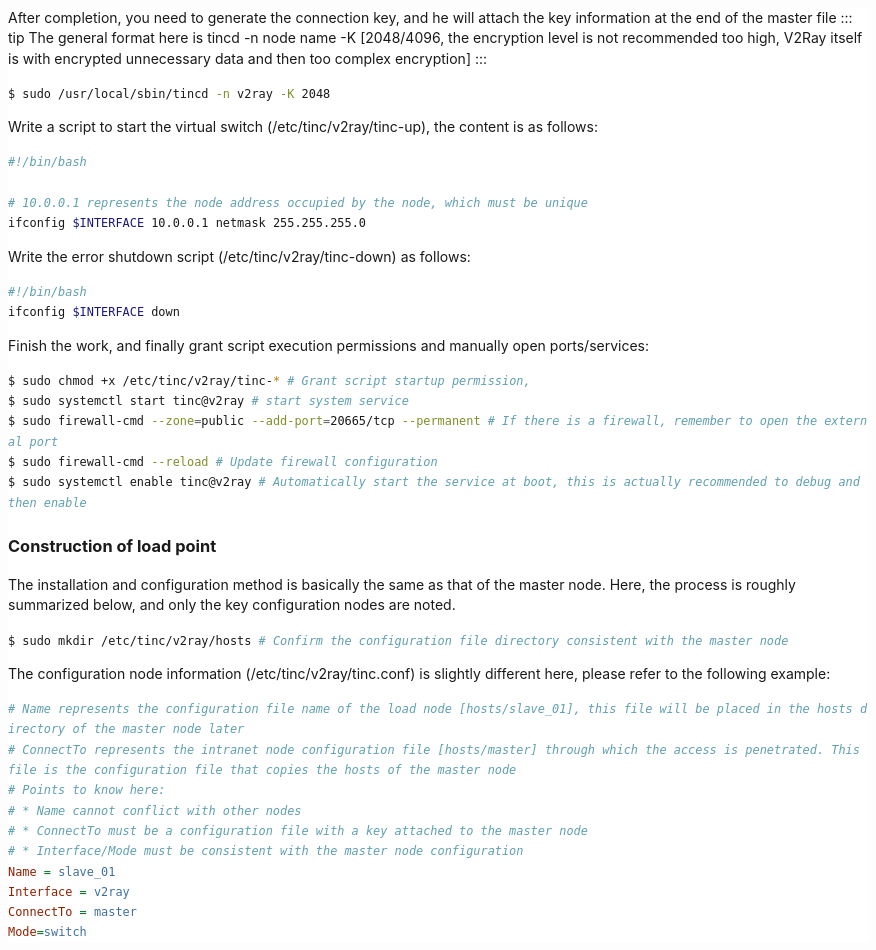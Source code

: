 After completion, you need to generate the connection key, and he will attach the key information at the end of the master file
::: tip
The general format here is tincd -n node name -K [2048/4096, the encryption level is not recommended too high, V2Ray itself is with encrypted unnecessary data and then too complex encryption]
:::

```bash
$ sudo /usr/local/sbin/tincd -n v2ray -K 2048
```

Write a script to start the virtual switch (/etc/tinc/v2ray/tinc-up), the content is as follows:
```bash
#!/bin/bash

# 10.0.0.1 represents the node address occupied by the node, which must be unique
ifconfig $INTERFACE 10.0.0.1 netmask 255.255.255.0
```

Write the error shutdown script (/etc/tinc/v2ray/tinc-down) as follows:
```bash
#!/bin/bash
ifconfig $INTERFACE down
```


Finish the work, and finally grant script execution permissions and manually open ports/services:
```bash
$ sudo chmod +x /etc/tinc/v2ray/tinc-* # Grant script startup permission,
$ sudo systemctl start tinc@v2ray # start system service
$ sudo firewall-cmd --zone=public --add-port=20665/tcp --permanent # If there is a firewall, remember to open the external port
$ sudo firewall-cmd --reload # Update firewall configuration
$ sudo systemctl enable tinc@v2ray # Automatically start the service at boot, this is actually recommended to debug and then enable
```

### Construction of load point

The installation and configuration method is basically the same as that of the master node. Here, the process is roughly summarized below, and only the key configuration nodes are noted.
```bash
$ sudo mkdir /etc/tinc/v2ray/hosts # Confirm the configuration file directory consistent with the master node
```

The configuration node information (/etc/tinc/v2ray/tinc.conf) is slightly different here, please refer to the following example:
```ini
# Name represents the configuration file name of the load node [hosts/slave_01], this file will be placed in the hosts directory of the master node later
# ConnectTo represents the intranet node configuration file [hosts/master] through which the access is penetrated. This file is the configuration file that copies the hosts of the master node
# Points to know here:
# * Name cannot conflict with other nodes
# * ConnectTo must be a configuration file with a key attached to the master node
# * Interface/Mode must be consistent with the master node configuration
Name = slave_01
Interface = v2ray
ConnectTo = master
Mode=switch
```
